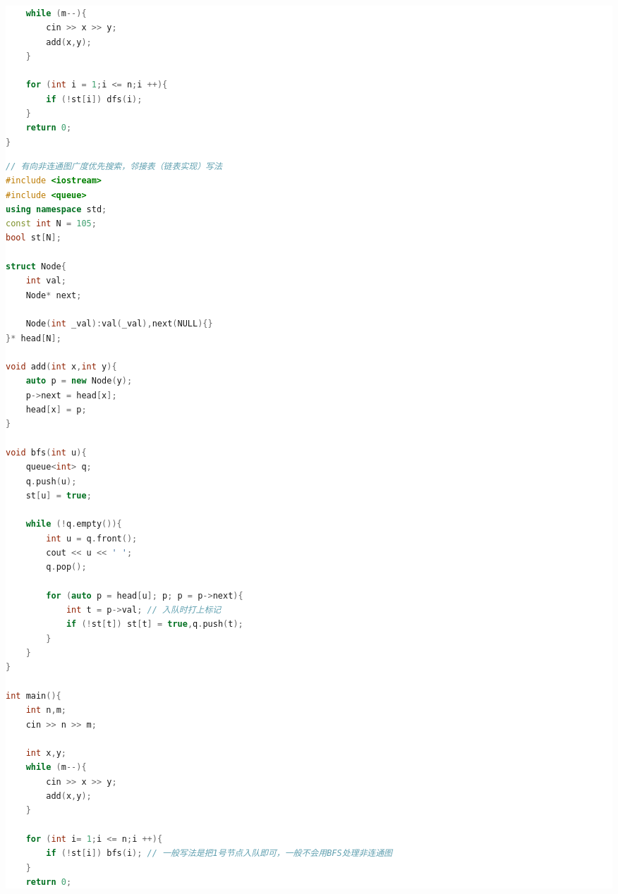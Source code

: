 ```C++
    while (m--){
        cin >> x >> y;
        add(x,y);
    }

    for (int i = 1;i <= n;i ++){
        if (!st[i]) dfs(i);
    }
    return 0;
}
```

```C++
// 有向非连通图广度优先搜索，邻接表（链表实现）写法
#include <iostream>
#include <queue>
using namespace std;
const int N = 105;
bool st[N];

struct Node{
    int val;
    Node* next;

    Node(int _val):val(_val),next(NULL){}
}* head[N];

void add(int x,int y){
    auto p = new Node(y);
    p->next = head[x];
    head[x] = p;
}

void bfs(int u){
    queue<int> q;
    q.push(u);
    st[u] = true;

    while (!q.empty()){
        int u = q.front();
        cout << u << ' ';
        q.pop();

        for (auto p = head[u]; p; p = p->next){
            int t = p->val; // 入队时打上标记
            if (!st[t]) st[t] = true,q.push(t);
        }
    }
}

int main(){
    int n,m;
    cin >> n >> m;

    int x,y;
    while (m--){
        cin >> x >> y;
        add(x,y);
    }

    for (int i= 1;i <= n;i ++){
        if (!st[i]) bfs(i); // 一般写法是把1号节点入队即可，一般不会用BFS处理非连通图
    }
    return 0;
```